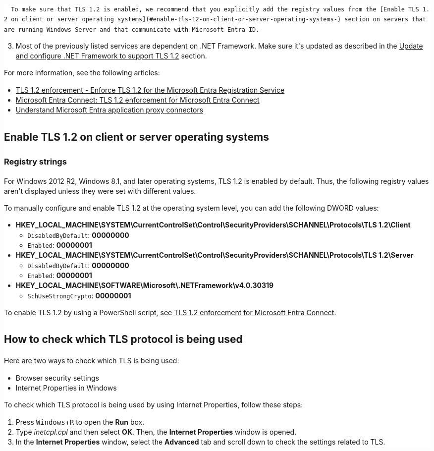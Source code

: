       To make sure that TLS 1.2 is enabled, we recommend that you explicitly add the registry values from the [Enable TLS 1.2 on client or server operating systems](#enable-tls-12-on-client-or-server-operating-systems-) section on servers that are running Windows Server and that communicate with Microsoft Entra ID.

  3. Most of the previously listed services are dependent on .NET Framework. Make sure it's updated as described in the [Update and configure .NET Framework to support TLS 1.2](#update-and-configure-net-framework-to-support-tls-12-) section.

  For more information, see the following articles:
  - [TLS 1.2 enforcement - Enforce TLS 1.2 for the Microsoft Entra Registration Service](/azure/active-directory/devices/reference-device-registration-tls-1-2)
  - [Microsoft Entra Connect: TLS 1.2 enforcement for Microsoft Entra Connect](/azure/active-directory/hybrid/reference-connect-tls-enforcement)
  - [Understand Microsoft Entra application proxy connectors](/azure/active-directory/manage-apps/application-proxy-connectors#requirements-and-deployment)

## Enable TLS 1.2 on client or server operating systems <a name="enable-tls-12"></a>

### Registry strings

For Windows 2012 R2, Windows 8.1, and later operating systems, TLS 1.2 is enabled by default. Thus, the following registry values aren't displayed unless they were set with different values.

To manually configure and enable TLS 1.2 at the operating system level, you can add the following DWORD values:

- **HKEY_LOCAL_MACHINE\SYSTEM\CurrentControlSet\Control\SecurityProviders\SCHANNEL\Protocols\TLS 1.2\Client**
  - `DisabledByDefault`: **00000000**
  - `Enabled`: **00000001**
- **HKEY_LOCAL_MACHINE\SYSTEM\CurrentControlSet\Control\SecurityProviders\SCHANNEL\Protocols\TLS 1.2\Server**
  - `DisabledByDefault`: **00000000**
  - `Enabled`: **00000001**
- **HKEY_LOCAL_MACHINE\SOFTWARE\Microsoft&#92;.NETFramework\v4.0.30319**
  - `SchUseStrongCrypto`: **00000001**

To enable TLS 1.2 by using a PowerShell script, see [TLS 1.2 enforcement for Microsoft Entra Connect](/azure/active-directory/hybrid/reference-connect-tls-enforcement).

## How to check which TLS protocol is being used

Here are two ways to check which TLS is being used:

- Browser security settings
- Internet Properties in Windows

To check which TLS protocol is being used by using Internet Properties, follow these steps:

1. Press <kbd>Windows</kbd>+<kbd>R</kbd> to open the **Run** box.
2. Type *inetcpl.cpl* and then select **OK**. Then, the **Internet Properties** window is opened.
3. In the **Internet Properties** window, select the **Advanced** tab and scroll down to check the settings related to TLS.
